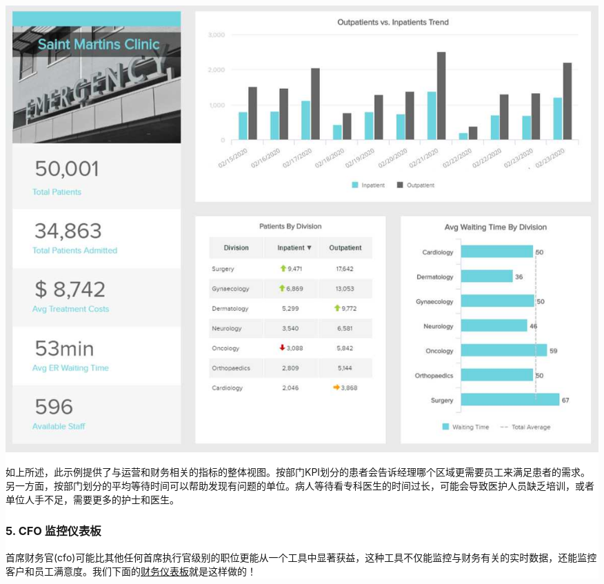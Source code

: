 ![blob.jpeg](images/1665644865-blob-jpeg.jpeg)

如上所述，此示例提供了与运营和财务相关的指标的整体视图。按部门KPI划分的患者会告诉经理哪个区域更需要员工来满足患者的需求。另一方面，按部门划分的平均等待时间可以帮助发现有问题的单位。病人等待看专科医生的时间过长，可能会导致医护人员缺乏培训，或者单位人手不足，需要更多的护士和医生。

### 5\. CFO 监控仪表板

首席财务官(cfo)可能比其他任何首席执行官级别的职位更能从一个工具中显著获益，这种工具不仅能监控与财务有关的实时数据，还能监控客户和员工满意度。我们下面的[财务仪表板](https://www.datafocus.ai/infos/dashboard-examples-and-templates-finance)就是这样做的！
